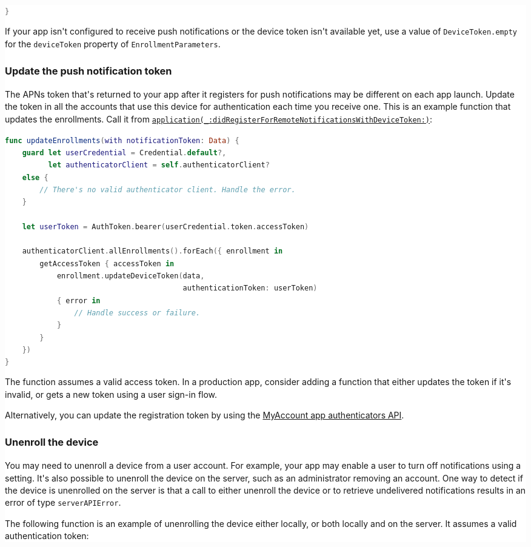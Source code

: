 ```swift
}
```

If your app isn't configured to receive push notifications or the device token isn't available yet, use a value of `DeviceToken.empty` for the `deviceToken` property of `EnrollmentParameters`.

### Update the push notification token

The APNs token that's returned to your app after it registers for push notifications may be different on each app launch. Update the token in all the accounts that use this device for authentication each time you receive one. This is an example function that updates the enrollments. Call it from [`application(_:didRegisterForRemoteNotificationsWithDeviceToken:)`](https://developer.apple.com/documentation/uikit/uiapplicationdelegate/1622958-application):

```swift
func updateEnrollments(with notificationToken: Data) {
    guard let userCredential = Credential.default?,
          let authenticatorClient = self.authenticatorClient?
    else {
        // There's no valid authenticator client. Handle the error.
    }

    let userToken = AuthToken.bearer(userCredential.token.accessToken)

    authenticatorClient.allEnrollments().forEach({ enrollment in
        getAccessToken { accessToken in
            enrollment.updateDeviceToken(data,
                                         authenticationToken: userToken)
            { error in
                // Handle success or failure.
            }
        }
    })
}
```

The function assumes a valid access token. In a production app, consider adding a function that either updates the token if it's invalid, or gets a new token using a user sign-in flow.

Alternatively, you can update the registration token by using the [MyAccount app authenticators API](https://developer.okta.com/docs/api/openapi/okta-myaccount/myaccount/tag/AppAuthenticator/#tag/AppAuthenticator/operation/updateAppAuthenticatorEnrollment).

### Unenroll the device

You may need to unenroll a device from a user account. For example, your app may enable a user to turn off notifications using a setting. It's also possible to unenroll the device on the server, such as an administrator removing an account. One way to detect if the device is unenrolled on the server is that a call to either unenroll the device or to retrieve undelivered notifications results in an error of type `serverAPIError`.

The following function is an example of unenrolling the device either locally, or both locally and on the server. It assumes a valid authentication token:

